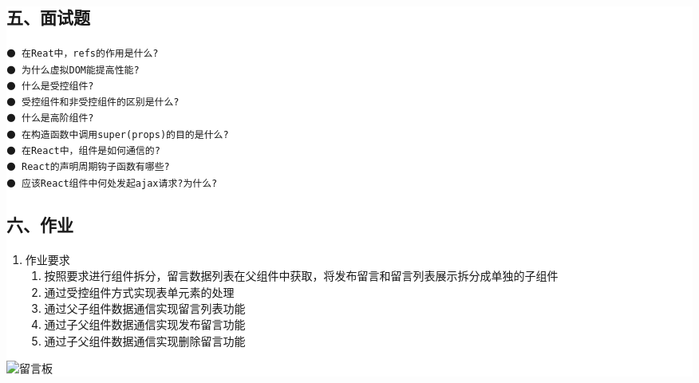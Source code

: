 



## 五、面试题

```
⚫ 在Reat中，refs的作用是什么?
⚫ 为什么虚拟DOM能提高性能?
⚫ 什么是受控组件?
⚫ 受控组件和非受控组件的区别是什么? 
⚫ 什么是高阶组件?
⚫ 在构造函数中调用super(props)的目的是什么? 
⚫ 在React中，组件是如何通信的?
⚫ React的声明周期钩子函数有哪些?
⚫ 应该React组件中何处发起ajax请求?为什么?

```



## 六、作业

1. 作业要求
   1. 按照要求进行组件拆分，留言数据列表在父组件中获取，将发布留言和留言列表展示拆分成单独的子组件
   2. 通过受控组件方式实现表单元素的处理
   3. 通过父子组件数据通信实现留言列表功能
   4. 通过子父组件数据通信实现发布留言功能
   5. 通过子父组件数据通信实现删除留言功能



![留言板](/public/img/fourthStage/twenty/留言板.jpg)